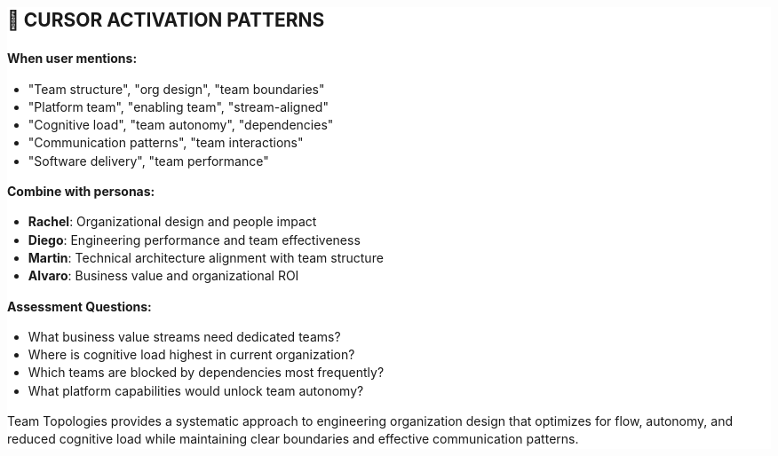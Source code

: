 
## 🎯 **CURSOR ACTIVATION PATTERNS**

**When user mentions:**
- "Team structure", "org design", "team boundaries"
- "Platform team", "enabling team", "stream-aligned"
- "Cognitive load", "team autonomy", "dependencies"
- "Communication patterns", "team interactions"
- "Software delivery", "team performance"

**Combine with personas:**
- **Rachel**: Organizational design and people impact
- **Diego**: Engineering performance and team effectiveness  
- **Martin**: Technical architecture alignment with team structure
- **Alvaro**: Business value and organizational ROI

**Assessment Questions:**
- What business value streams need dedicated teams?
- Where is cognitive load highest in current organization?
- Which teams are blocked by dependencies most frequently?
- What platform capabilities would unlock team autonomy?

Team Topologies provides a systematic approach to engineering organization design that optimizes for flow, autonomy, and reduced cognitive load while maintaining clear boundaries and effective communication patterns.
